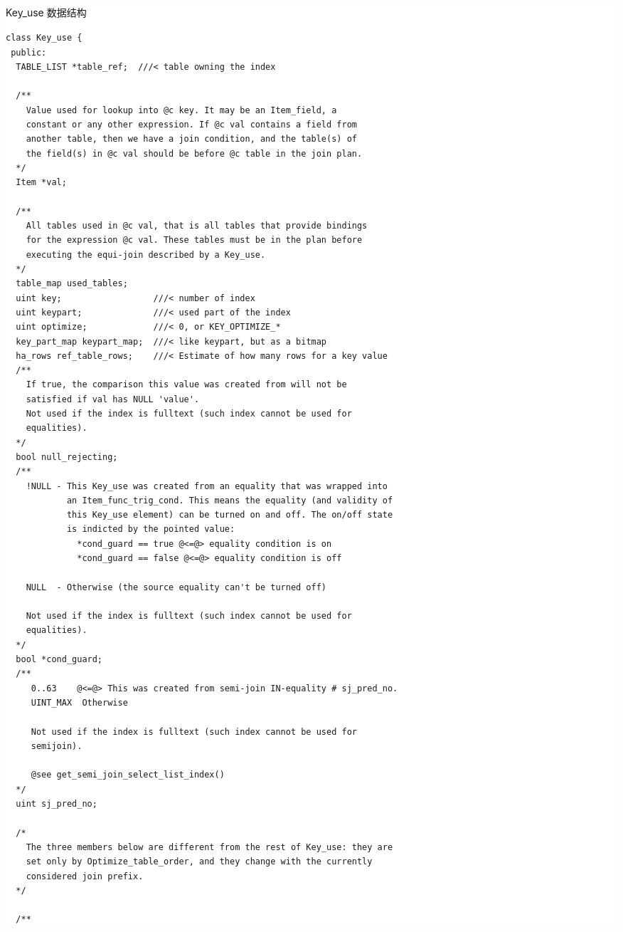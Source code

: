 Key_use 数据结构
```
class Key_use {
 public:
  TABLE_LIST *table_ref;  ///< table owning the index

  /**
    Value used for lookup into @c key. It may be an Item_field, a
    constant or any other expression. If @c val contains a field from
    another table, then we have a join condition, and the table(s) of
    the field(s) in @c val should be before @c table in the join plan.
  */
  Item *val;

  /**
    All tables used in @c val, that is all tables that provide bindings
    for the expression @c val. These tables must be in the plan before
    executing the equi-join described by a Key_use.
  */
  table_map used_tables;
  uint key;                  ///< number of index
  uint keypart;              ///< used part of the index
  uint optimize;             ///< 0, or KEY_OPTIMIZE_*
  key_part_map keypart_map;  ///< like keypart, but as a bitmap
  ha_rows ref_table_rows;    ///< Estimate of how many rows for a key value
  /**
    If true, the comparison this value was created from will not be
    satisfied if val has NULL 'value'.
    Not used if the index is fulltext (such index cannot be used for
    equalities).
  */
  bool null_rejecting;
  /**
    !NULL - This Key_use was created from an equality that was wrapped into
            an Item_func_trig_cond. This means the equality (and validity of
            this Key_use element) can be turned on and off. The on/off state
            is indicted by the pointed value:
              *cond_guard == true @<=@> equality condition is on
              *cond_guard == false @<=@> equality condition is off

    NULL  - Otherwise (the source equality can't be turned off)

    Not used if the index is fulltext (such index cannot be used for
    equalities).
  */
  bool *cond_guard;
  /**
     0..63    @<=@> This was created from semi-join IN-equality # sj_pred_no.
     UINT_MAX  Otherwise

     Not used if the index is fulltext (such index cannot be used for
     semijoin).

     @see get_semi_join_select_list_index()
  */
  uint sj_pred_no;

  /*
    The three members below are different from the rest of Key_use: they are
    set only by Optimize_table_order, and they change with the currently
    considered join prefix.
  */

  /**
```